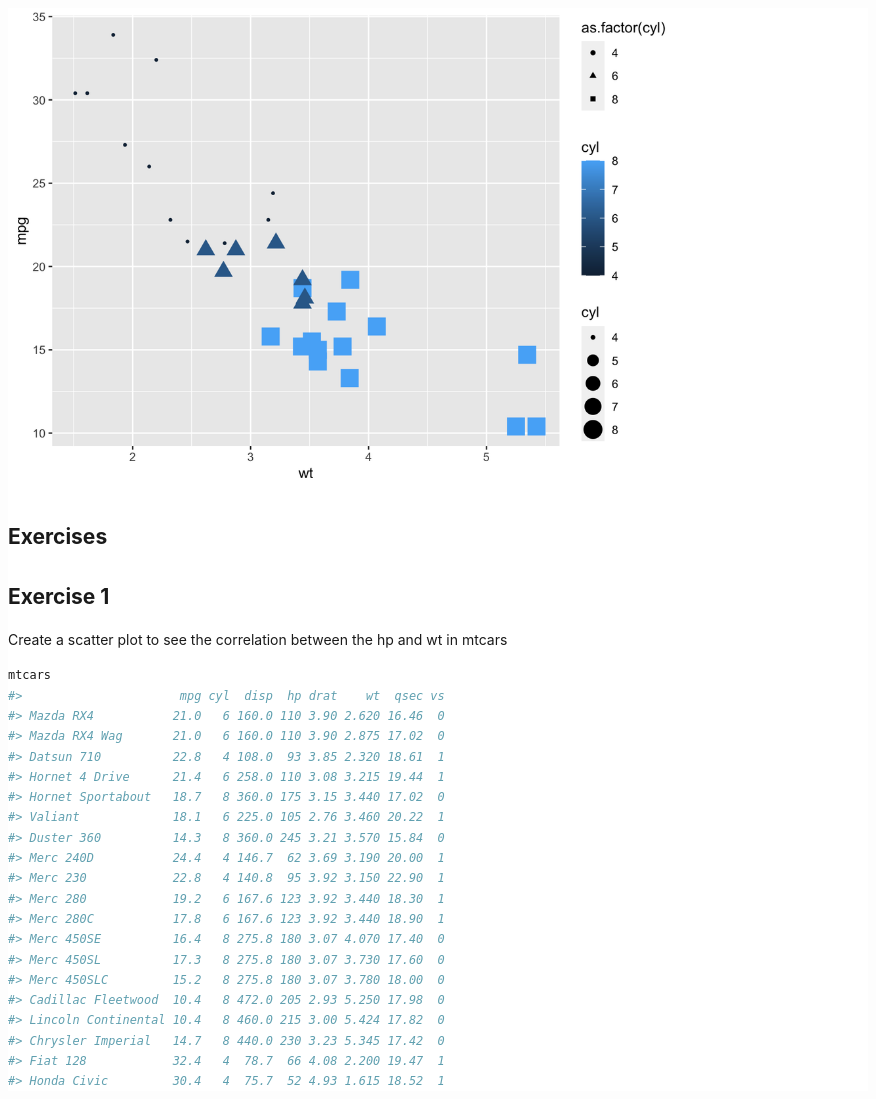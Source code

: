 <img src="084-to_ggplot_or_not_to_ggplot-scatterplots_files/figure-html/scatter6-3.png" width="672" />




## Exercises

## Exercise 1 

Create a scatter plot to see the correlation between the hp and wt in mtcars


```r
mtcars
#>                      mpg cyl  disp  hp drat    wt  qsec vs
#> Mazda RX4           21.0   6 160.0 110 3.90 2.620 16.46  0
#> Mazda RX4 Wag       21.0   6 160.0 110 3.90 2.875 17.02  0
#> Datsun 710          22.8   4 108.0  93 3.85 2.320 18.61  1
#> Hornet 4 Drive      21.4   6 258.0 110 3.08 3.215 19.44  1
#> Hornet Sportabout   18.7   8 360.0 175 3.15 3.440 17.02  0
#> Valiant             18.1   6 225.0 105 2.76 3.460 20.22  1
#> Duster 360          14.3   8 360.0 245 3.21 3.570 15.84  0
#> Merc 240D           24.4   4 146.7  62 3.69 3.190 20.00  1
#> Merc 230            22.8   4 140.8  95 3.92 3.150 22.90  1
#> Merc 280            19.2   6 167.6 123 3.92 3.440 18.30  1
#> Merc 280C           17.8   6 167.6 123 3.92 3.440 18.90  1
#> Merc 450SE          16.4   8 275.8 180 3.07 4.070 17.40  0
#> Merc 450SL          17.3   8 275.8 180 3.07 3.730 17.60  0
#> Merc 450SLC         15.2   8 275.8 180 3.07 3.780 18.00  0
#> Cadillac Fleetwood  10.4   8 472.0 205 2.93 5.250 17.98  0
#> Lincoln Continental 10.4   8 460.0 215 3.00 5.424 17.82  0
#> Chrysler Imperial   14.7   8 440.0 230 3.23 5.345 17.42  0
#> Fiat 128            32.4   4  78.7  66 4.08 2.200 19.47  1
#> Honda Civic         30.4   4  75.7  52 4.93 1.615 18.52  1
```